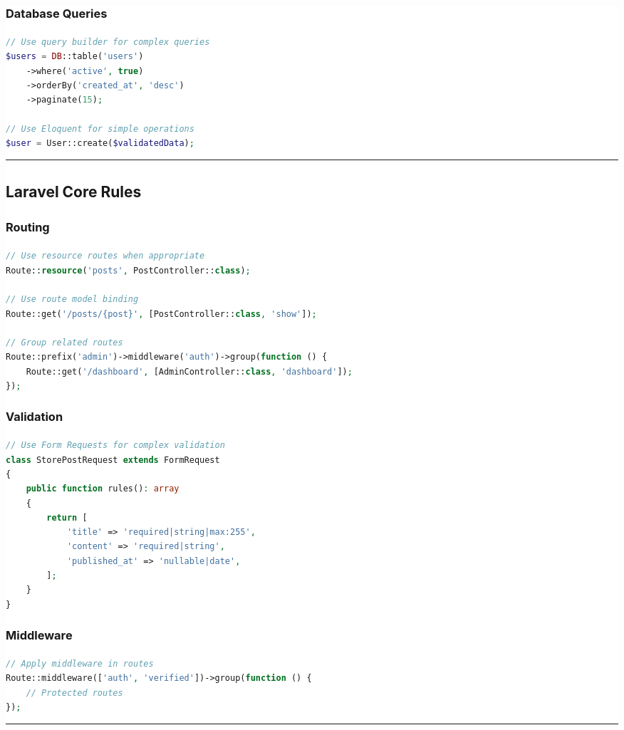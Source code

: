 ### Database Queries
```php
// Use query builder for complex queries
$users = DB::table('users')
    ->where('active', true)
    ->orderBy('created_at', 'desc')
    ->paginate(15);

// Use Eloquent for simple operations
$user = User::create($validatedData);
```

---

## Laravel Core Rules

### Routing
```php
// Use resource routes when appropriate
Route::resource('posts', PostController::class);

// Use route model binding
Route::get('/posts/{post}', [PostController::class, 'show']);

// Group related routes
Route::prefix('admin')->middleware('auth')->group(function () {
    Route::get('/dashboard', [AdminController::class, 'dashboard']);
});
```

### Validation
```php
// Use Form Requests for complex validation
class StorePostRequest extends FormRequest
{
    public function rules(): array
    {
        return [
            'title' => 'required|string|max:255',
            'content' => 'required|string',
            'published_at' => 'nullable|date',
        ];
    }
}
```

### Middleware
```php
// Apply middleware in routes
Route::middleware(['auth', 'verified'])->group(function () {
    // Protected routes
});
```

---
